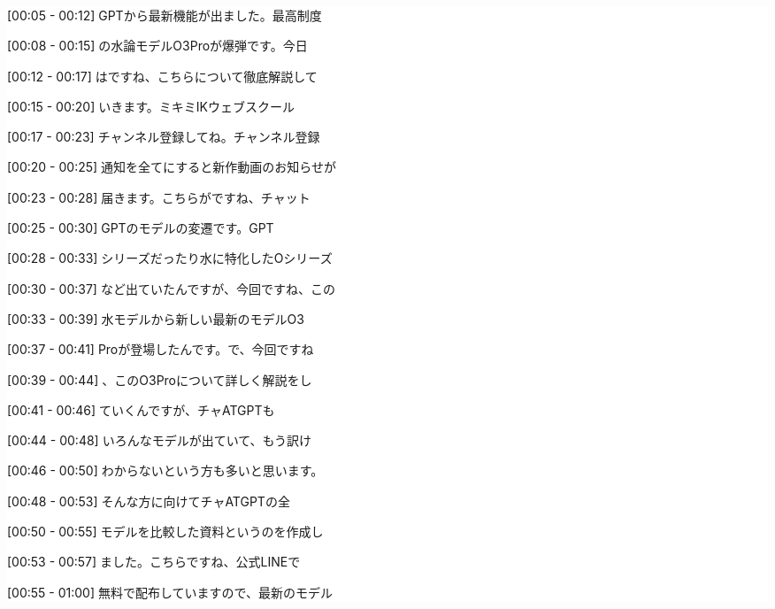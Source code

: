 [00:05 - 00:12]
GPTから最新機能が出ました。最高制度

[00:08 - 00:15]
の水論モデルO3Proが爆弾です。今日

[00:12 - 00:17]
はですね、こちらについて徹底解説して

[00:15 - 00:20]
いきます。ミキミIKウェブスクール

[00:17 - 00:23]
チャンネル登録してね。チャンネル登録

[00:20 - 00:25]
通知を全てにすると新作動画のお知らせが

[00:23 - 00:28]
届きます。こちらがですね、チャット

[00:25 - 00:30]
GPTのモデルの変遷です。GPT

[00:28 - 00:33]
シリーズだったり水に特化したOシリーズ

[00:30 - 00:37]
など出ていたんですが、今回ですね、この

[00:33 - 00:39]
水モデルから新しい最新のモデルO3

[00:37 - 00:41]
Proが登場したんです。で、今回ですね

[00:39 - 00:44]
、このO3Proについて詳しく解説をし

[00:41 - 00:46]
ていくんですが、チャATGPTも

[00:44 - 00:48]
いろんなモデルが出ていて、もう訳け

[00:46 - 00:50]
わからないという方も多いと思います。

[00:48 - 00:53]
そんな方に向けてチャATGPTの全

[00:50 - 00:55]
モデルを比較した資料というのを作成し

[00:53 - 00:57]
ました。こちらですね、公式LINEで

[00:55 - 01:00]
無料で配布していますので、最新のモデル

